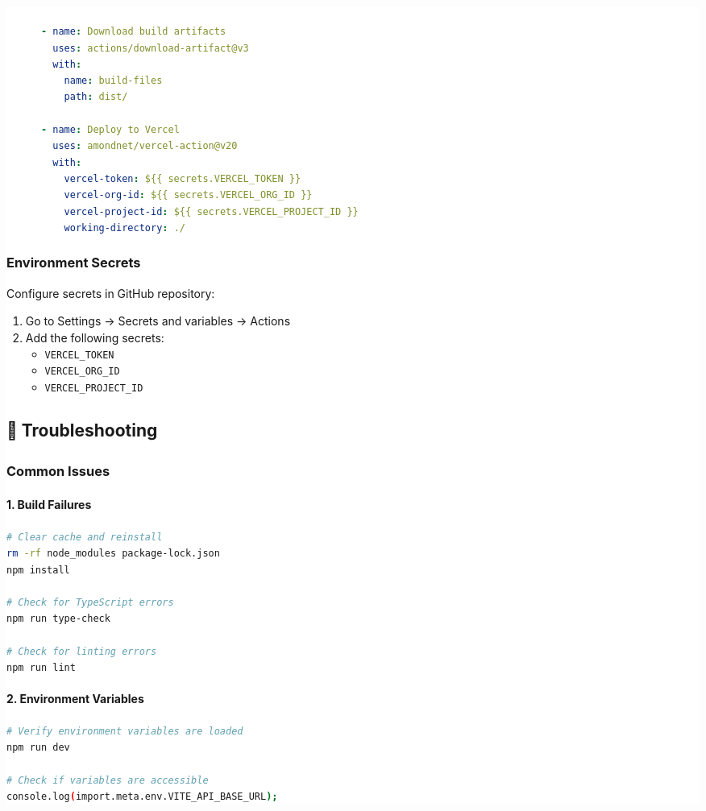 ```yaml
      
      - name: Download build artifacts
        uses: actions/download-artifact@v3
        with:
          name: build-files
          path: dist/
      
      - name: Deploy to Vercel
        uses: amondnet/vercel-action@v20
        with:
          vercel-token: ${{ secrets.VERCEL_TOKEN }}
          vercel-org-id: ${{ secrets.VERCEL_ORG_ID }}
          vercel-project-id: ${{ secrets.VERCEL_PROJECT_ID }}
          working-directory: ./
```

### Environment Secrets

Configure secrets in GitHub repository:

1. Go to Settings → Secrets and variables → Actions
2. Add the following secrets:
   - `VERCEL_TOKEN`
   - `VERCEL_ORG_ID`
   - `VERCEL_PROJECT_ID`

## 🚨 Troubleshooting

### Common Issues

#### 1. Build Failures

```bash
# Clear cache and reinstall
rm -rf node_modules package-lock.json
npm install

# Check for TypeScript errors
npm run type-check

# Check for linting errors
npm run lint
```

#### 2. Environment Variables

```bash
# Verify environment variables are loaded
npm run dev

# Check if variables are accessible
console.log(import.meta.env.VITE_API_BASE_URL);
```
